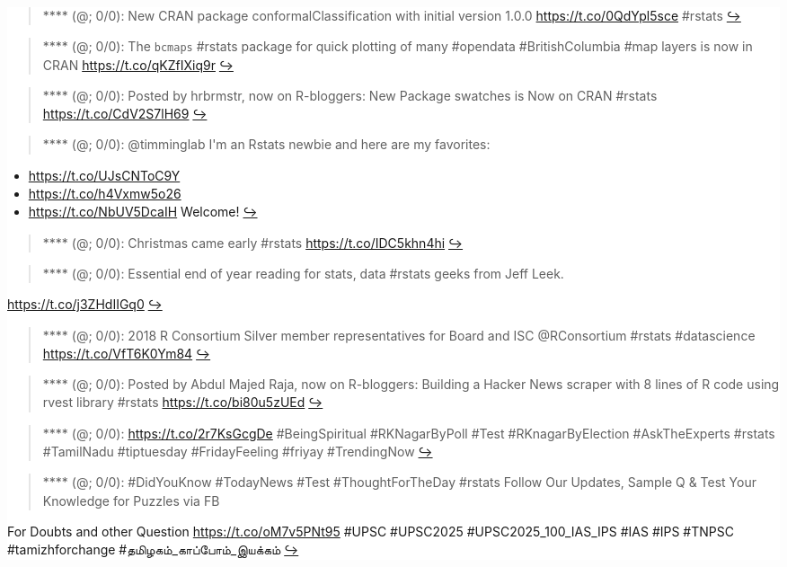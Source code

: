 > **** (@; 0/0): New CRAN package conformalClassification with initial version 1.0.0 https://t.co/0QdYpl5sce #rstats  [&#8618;](https://twitter.com/dataandme/status/944281918840942594)




> **** (@; 0/0): The `bcmaps` #rstats package for quick plotting of many #opendata #BritishColumbia #map layers is now in CRAN https://t.co/qKZfIXiq9r  [&#8618;](https://twitter.com/dataandme/status/944280944701091840)




> **** (@; 0/0): Posted by hrbrmstr, now on R-bloggers: New Package swatches  is Now on CRAN #rstats https://t.co/CdV2S7lH69  [&#8618;](https://twitter.com/dataandme/status/944280320240701440)




> **** (@; 0/0): @timminglab I'm an Rstats newbie and here are my favorites: 
-  https://t.co/UJsCNToC9Y 
- https://t.co/h4Vxmw5o26
- https://t.co/NbUV5DcaIH
Welcome!  [&#8618;](https://twitter.com/dataandme/status/944272501034704896)




> **** (@; 0/0): Christmas came early #rstats https://t.co/IDC5khn4hi  [&#8618;](https://twitter.com/dataandme/status/944272385405960192)




> **** (@; 0/0): Essential end of year reading for stats, data #rstats geeks from Jeff Leek.
>
https://t.co/j3ZHdIIGq0  [&#8618;](https://twitter.com/dataandme/status/944271257989722113)




> **** (@; 0/0): 2018 R Consortium Silver member representatives for Board and ISC @RConsortium #rstats #datascience https://t.co/VfT6K0Ym84  [&#8618;](https://twitter.com/dataandme/status/944268345745879040)




> **** (@; 0/0): Posted by Abdul Majed Raja, now on R-bloggers: Building a Hacker News scraper with 8 lines of R code using rvest library #rstats https://t.co/bi80u5zUEd  [&#8618;](https://twitter.com/dataandme/status/944261335302492162)




> **** (@; 0/0): https://t.co/2r7KsGcgDe #BeingSpiritual #RKNagarByPoll #Test #RKnagarByElection #AskTheExperts #rstats #TamilNadu #tiptuesday #FridayFeeling #friyay #TrendingNow  [&#8618;](https://twitter.com/dataandme/status/944260154253393920)




> **** (@; 0/0): #DidYouKnow #TodayNews #Test
#ThoughtForTheDay
#rstats
Follow Our Updates, Sample Q &amp; Test Your Knowledge for Puzzles via FB
>
For Doubts and other Question https://t.co/oM7v5PNt95
#UPSC #UPSC2025 #UPSC2025_100_IAS_IPS #IAS #IPS #TNPSC
#tamizhforchange
#தமிழகம்_காப்போம்_இயக்கம்  [&#8618;](https://twitter.com/dataandme/status/944259262598979584)
